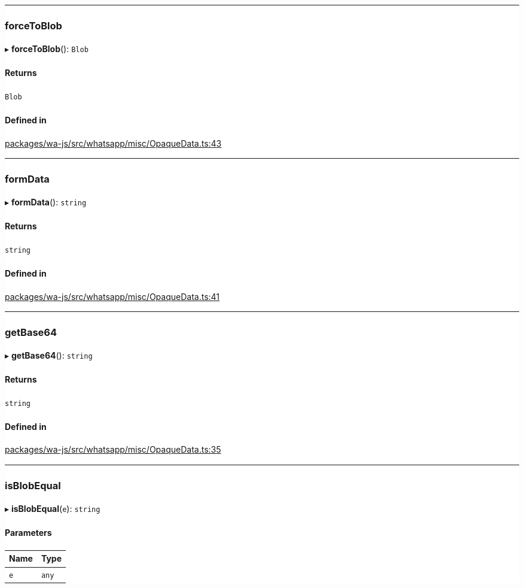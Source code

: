 ___

### forceToBlob

▸ **forceToBlob**(): `Blob`

#### Returns

`Blob`

#### Defined in

[packages/wa-js/src/whatsapp/misc/OpaqueData.ts:43](https://github.com/wppconnect-team/wa-js/blob/main/src/whatsapp/misc/OpaqueData.ts#L43)

___

### formData

▸ **formData**(): `string`

#### Returns

`string`

#### Defined in

[packages/wa-js/src/whatsapp/misc/OpaqueData.ts:41](https://github.com/wppconnect-team/wa-js/blob/main/src/whatsapp/misc/OpaqueData.ts#L41)

___

### getBase64

▸ **getBase64**(): `string`

#### Returns

`string`

#### Defined in

[packages/wa-js/src/whatsapp/misc/OpaqueData.ts:35](https://github.com/wppconnect-team/wa-js/blob/main/src/whatsapp/misc/OpaqueData.ts#L35)

___

### isBlobEqual

▸ **isBlobEqual**(`e`): `string`

#### Parameters

| Name | Type |
| :------ | :------ |
| `e` | `any` |
